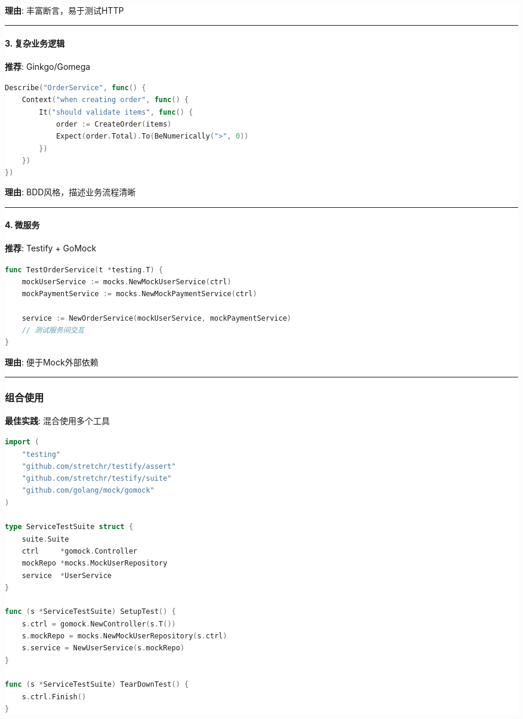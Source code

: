 **理由**: 丰富断言，易于测试HTTP

---

#### 3. 复杂业务逻辑

**推荐**: Ginkgo/Gomega

```go
Describe("OrderService", func() {
    Context("when creating order", func() {
        It("should validate items", func() {
            order := CreateOrder(items)
            Expect(order.Total).To(BeNumerically(">", 0))
        })
    })
})
```

**理由**: BDD风格，描述业务流程清晰

---

#### 4. 微服务

**推荐**: Testify + GoMock

```go
func TestOrderService(t *testing.T) {
    mockUserService := mocks.NewMockUserService(ctrl)
    mockPaymentService := mocks.NewMockPaymentService(ctrl)
    
    service := NewOrderService(mockUserService, mockPaymentService)
    // 测试服务间交互
}
```

**理由**: 便于Mock外部依赖

---

### 组合使用

**最佳实践**: 混合使用多个工具

```go
import (
    "testing"
    "github.com/stretchr/testify/assert"
    "github.com/stretchr/testify/suite"
    "github.com/golang/mock/gomock"
)

type ServiceTestSuite struct {
    suite.Suite
    ctrl     *gomock.Controller
    mockRepo *mocks.MockUserRepository
    service  *UserService
}

func (s *ServiceTestSuite) SetupTest() {
    s.ctrl = gomock.NewController(s.T())
    s.mockRepo = mocks.NewMockUserRepository(s.ctrl)
    s.service = NewUserService(s.mockRepo)
}

func (s *ServiceTestSuite) TearDownTest() {
    s.ctrl.Finish()
}
```